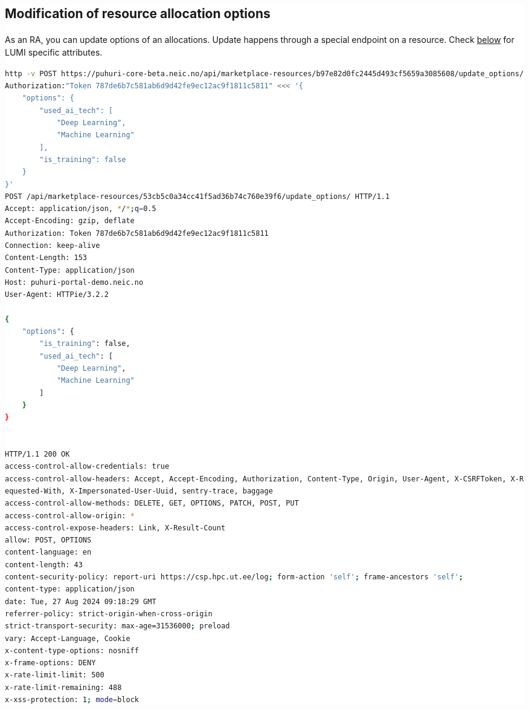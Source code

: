 ```bash
```

## Modification of resource allocation options

As an RA, you can update options of an allocations. Update happens through a special endpoint on a resource.
Check [below](#lumi-resource-options) for LUMI specific attributes.

```bash
http -v POST https://puhuri-core-beta.neic.no/api/marketplace-resources/b97e82d0fc2445d493cf5659a3085608/update_options/ Authorization:"Token 787de6b7c581ab6d9d42fe9ec12ac9f1811c5811" <<< '{
    "options": {
        "used_ai_tech": [
            "Deep Learning",
            "Machine Learning"
        ],
        "is_training": false
    }
}'
POST /api/marketplace-resources/53cb5c0a34cc41f5ad36b74c760e39f6/update_options/ HTTP/1.1
Accept: application/json, */*;q=0.5
Accept-Encoding: gzip, deflate
Authorization: Token 787de6b7c581ab6d9d42fe9ec12ac9f1811c5811
Connection: keep-alive
Content-Length: 153
Content-Type: application/json
Host: puhuri-portal-demo.neic.no
User-Agent: HTTPie/3.2.2

{
    "options": {
        "is_training": false,
        "used_ai_tech": [
            "Deep Learning",
            "Machine Learning"
        ]
    }
}


HTTP/1.1 200 OK
access-control-allow-credentials: true
access-control-allow-headers: Accept, Accept-Encoding, Authorization, Content-Type, Origin, User-Agent, X-CSRFToken, X-Requested-With, X-Impersonated-User-Uuid, sentry-trace, baggage
access-control-allow-methods: DELETE, GET, OPTIONS, PATCH, POST, PUT
access-control-allow-origin: *
access-control-expose-headers: Link, X-Result-Count
allow: POST, OPTIONS
content-language: en
content-length: 43
content-security-policy: report-uri https://csp.hpc.ut.ee/log; form-action 'self'; frame-ancestors 'self';
content-type: application/json
date: Tue, 27 Aug 2024 09:18:29 GMT
referrer-policy: strict-origin-when-cross-origin
strict-transport-security: max-age=31536000; preload
vary: Accept-Language, Cookie
x-content-type-options: nosniff
x-frame-options: DENY
x-rate-limit-limit: 500
x-rate-limit-remaining: 488
x-xss-protection: 1; mode=block

```